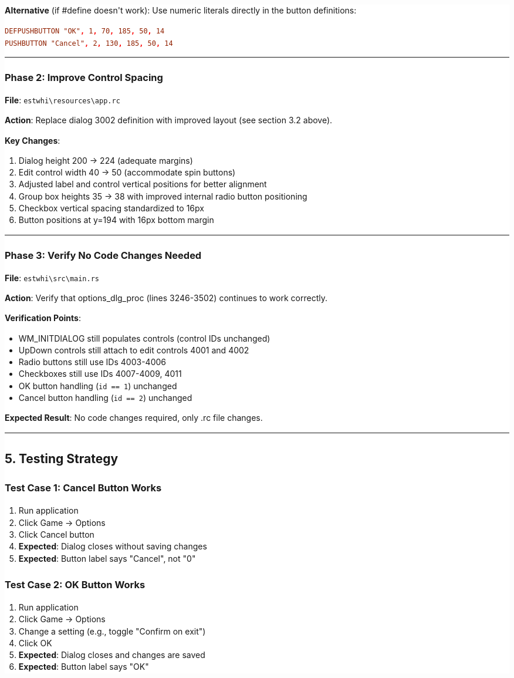 **Alternative** (if #define doesn't work): Use numeric literals directly in the button definitions:
```rc
DEFPUSHBUTTON "OK", 1, 70, 185, 50, 14
PUSHBUTTON "Cancel", 2, 130, 185, 50, 14
```

---

### Phase 2: Improve Control Spacing

**File**: `estwhi\resources\app.rc`

**Action**: Replace dialog 3002 definition with improved layout (see section 3.2 above).

**Key Changes**:
1. Dialog height 200 → 224 (adequate margins)
2. Edit control width 40 → 50 (accommodate spin buttons)
3. Adjusted label and control vertical positions for better alignment
4. Group box heights 35 → 38 with improved internal radio button positioning
5. Checkbox vertical spacing standardized to 16px
6. Button positions at y=194 with 16px bottom margin

---

### Phase 3: Verify No Code Changes Needed

**File**: `estwhi\src\main.rs`

**Action**: Verify that options_dlg_proc (lines 3246-3502) continues to work correctly.

**Verification Points**:
- WM_INITDIALOG still populates controls (control IDs unchanged)
- UpDown controls still attach to edit controls 4001 and 4002
- Radio buttons still use IDs 4003-4006
- Checkboxes still use IDs 4007-4009, 4011
- OK button handling (`id == 1`) unchanged
- Cancel button handling (`id == 2`) unchanged

**Expected Result**: No code changes required, only .rc file changes.

---

## 5. Testing Strategy

### Test Case 1: Cancel Button Works
1. Run application
2. Click Game → Options
3. Click Cancel button
4. **Expected**: Dialog closes without saving changes
5. **Expected**: Button label says "Cancel", not "0"

### Test Case 2: OK Button Works
1. Run application
2. Click Game → Options
3. Change a setting (e.g., toggle "Confirm on exit")
4. Click OK
5. **Expected**: Dialog closes and changes are saved
6. **Expected**: Button label says "OK"

